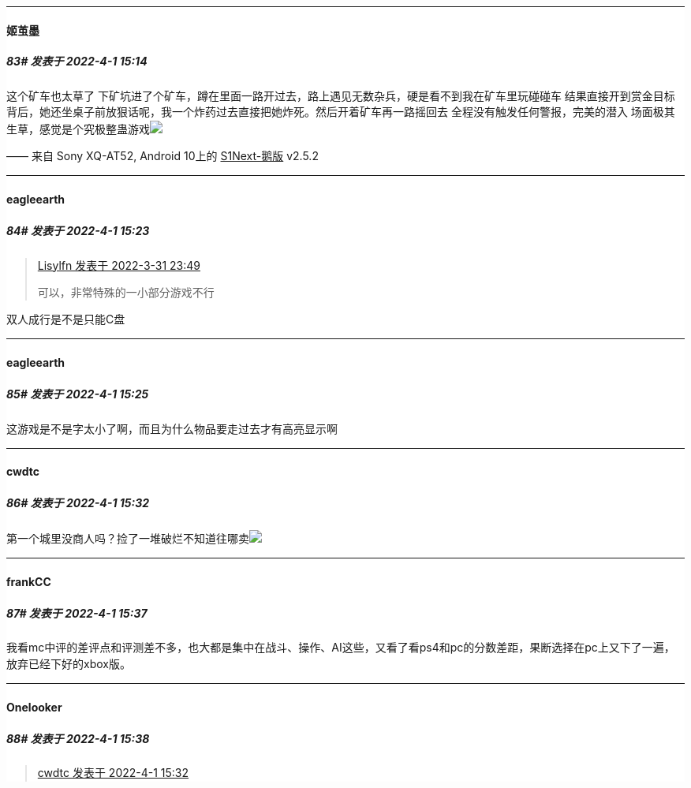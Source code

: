 *****

####  姬茧墨  
##### 83#       发表于 2022-4-1 15:14

这个矿车也太草了
下矿坑进了个矿车，蹲在里面一路开过去，路上遇见无数杂兵，硬是看不到我在矿车里玩碰碰车
结果直接开到赏金目标背后，她还坐桌子前放狠话呢，我一个炸药过去直接把她炸死。然后开着矿车再一路摇回去
全程没有触发任何警报，完美的潜入
场面极其生草，感觉是个究极整蛊游戏<img src="https://static.saraba1st.com/image/smiley/face2017/068.png" referrerpolicy="no-referrer">

—— 来自 Sony XQ-AT52, Android 10上的 [S1Next-鹅版](https://github.com/ykrank/S1-Next/releases) v2.5.2

*****

####  eagleearth  
##### 84#       发表于 2022-4-1 15:23

<blockquote><a href="httphttps://bbs.saraba1st.com/2b/forum.php?mod=redirect&amp;goto=findpost&amp;pid=55266475&amp;ptid=2058696" target="_blank">Lisylfn 发表于 2022-3-31 23:49</a>

可以，非常特殊的一小部分游戏不行</blockquote>
双人成行是不是只能C盘

*****

####  eagleearth  
##### 85#       发表于 2022-4-1 15:25

这游戏是不是字太小了啊，而且为什么物品要走过去才有高亮显示啊

*****

####  cwdtc  
##### 86#       发表于 2022-4-1 15:32

第一个城里没商人吗？捡了一堆破烂不知道往哪卖<img src="https://static.saraba1st.com/image/smiley/face2017/001.png" referrerpolicy="no-referrer">

*****

####  frankCC  
##### 87#       发表于 2022-4-1 15:37

我看mc中评的差评点和评测差不多，也大都是集中在战斗、操作、AI这些，又看了看ps4和pc的分数差距，果断选择在pc上又下了一遍，放弃已经下好的xbox版。

*****

####  Onelooker  
##### 88#       发表于 2022-4-1 15:38

<blockquote><a href="httphttps://bbs.saraba1st.com/2b/forum.php?mod=redirect&amp;goto=findpost&amp;pid=55273517&amp;ptid=2058696" target="_blank">cwdtc 发表于 2022-4-1 15:32</a>
